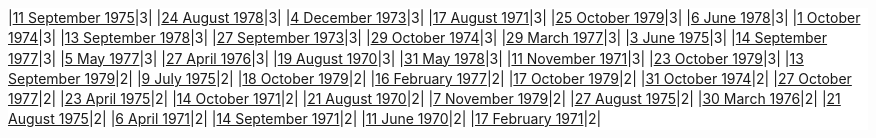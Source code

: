 |[11 September 1975](https://historichansard.net/hofreps/1975/19750911_reps_29_hor96/)|3|
|[24 August 1978](https://historichansard.net/hofreps/1978/19780824_reps_31_hor110/)|3|
|[4 December 1973](https://historichansard.net/hofreps/1973/19731204_reps_28_hor87/)|3|
|[17 August 1971](https://historichansard.net/hofreps/1971/19710817_reps_27_hor73/)|3|
|[25 October 1979](https://historichansard.net/hofreps/1979/19791025_reps_31_hor116/)|3|
|[6 June 1978](https://historichansard.net/hofreps/1978/19780606_reps_31_hor109/)|3|
|[1 October 1974](https://historichansard.net/hofreps/1974/19741001_reps_29_hor90/)|3|
|[13 September 1978](https://historichansard.net/hofreps/1978/19780913_reps_31_hor110/)|3|
|[27 September 1973](https://historichansard.net/hofreps/1973/19730927_reps_28_hor85/)|3|
|[29 October 1974](https://historichansard.net/hofreps/1974/19741029_reps_29_hor91/)|3|
|[29 March 1977](https://historichansard.net/hofreps/1977/19770329_reps_30_hor104/)|3|
|[3 June 1975](https://historichansard.net/hofreps/1975/19750603_reps_29_hor95/)|3|
|[14 September 1977](https://historichansard.net/hofreps/1977/19770914_reps_30_hor106/)|3|
|[5 May 1977](https://historichansard.net/hofreps/1977/19770505_reps_30_hor105/)|3|
|[27 April 1976](https://historichansard.net/hofreps/1976/19760427_reps_30_hor99/)|3|
|[19 August 1970](https://historichansard.net/hofreps/1970/19700819_reps_27_hor69/)|3|
|[31 May 1978](https://historichansard.net/hofreps/1978/19780531_reps_31_hor109/)|3|
|[11 November 1971](https://historichansard.net/hofreps/1971/19711111_reps_27_hor75/)|3|
|[23 October 1979](https://historichansard.net/hofreps/1979/19791023_reps_31_hor116/)|3|
|[13 September 1979](https://historichansard.net/hofreps/1979/19790913_reps_31_hor115/)|2|
|[9 July 1975](https://historichansard.net/hofreps/1975/19750709_reps_29_hor95/)|2|
|[18 October 1979](https://historichansard.net/hofreps/1979/19791018_reps_31_hor116/)|2|
|[16 February 1977](https://historichansard.net/hofreps/1977/19770216_reps_30_hor103/)|2|
|[17 October 1979](https://historichansard.net/hofreps/1979/19791017_reps_31_hor116/)|2|
|[31 October 1974](https://historichansard.net/hofreps/1974/19741031_reps_29_hor91/)|2|
|[27 October 1977](https://historichansard.net/hofreps/1977/19771027_reps_30_hor107/)|2|
|[23 April 1975](https://historichansard.net/hofreps/1975/19750423_reps_29_hor94/)|2|
|[14 October 1971](https://historichansard.net/hofreps/1971/19711014_reps_27_hor74/)|2|
|[21 August 1970](https://historichansard.net/hofreps/1970/19700821_reps_27_hor69/)|2|
|[7 November 1979](https://historichansard.net/hofreps/1979/19791107_reps_31_hor116/)|2|
|[27 August 1975](https://historichansard.net/hofreps/1975/19750827_reps_29_hor96/)|2|
|[30 March 1976](https://historichansard.net/hofreps/1976/19760330_reps_30_hor98/)|2|
|[21 August 1975](https://historichansard.net/hofreps/1975/19750821_reps_29_hor96/)|2|
|[6 April 1971](https://historichansard.net/hofreps/1971/19710406_reps_27_hor72/)|2|
|[14 September 1971](https://historichansard.net/hofreps/1971/19710914_reps_27_hor73/)|2|
|[11 June 1970](https://historichansard.net/hofreps/1970/19700611_reps_27_hor68/)|2|
|[17 February 1971](https://historichansard.net/hofreps/1971/19710217_reps_27_hor71/)|2|